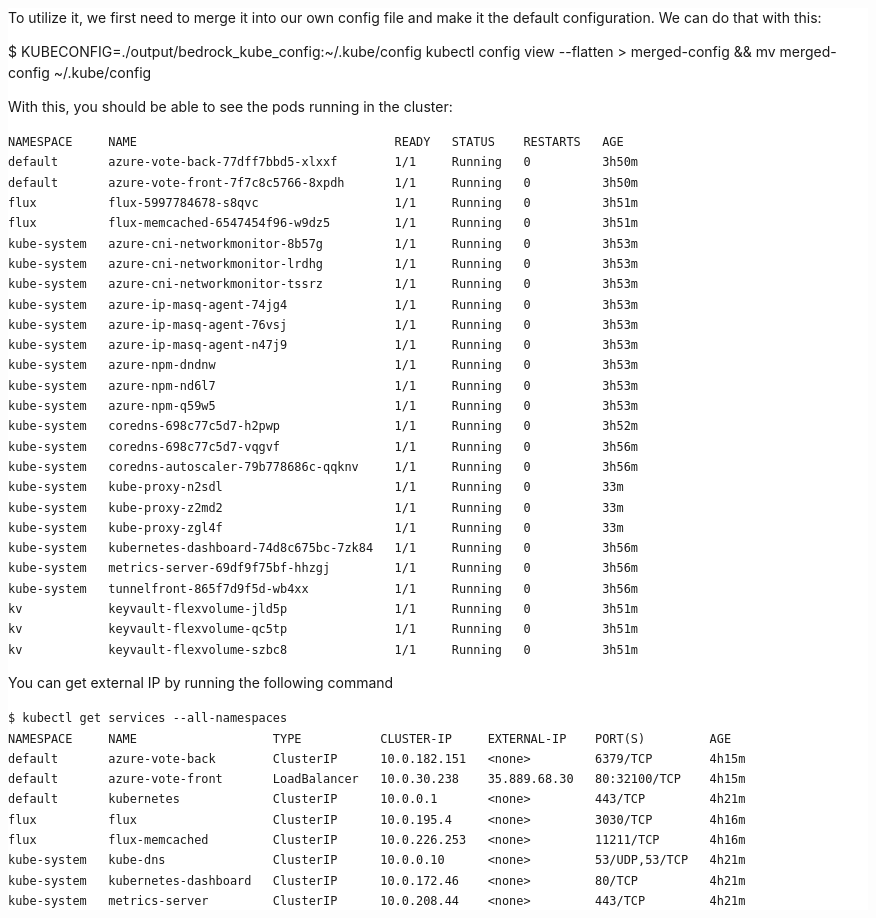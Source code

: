 To utilize it, we first need to merge it into our own config file and make it the default configuration. We can do that with this:

$ KUBECONFIG=./output/bedrock_kube_config:~/.kube/config kubectl config view --flatten > merged-config && mv merged-config ~/.kube/config

With this, you should be able to see the pods running in the cluster:

```
NAMESPACE     NAME                                    READY   STATUS    RESTARTS   AGE
default       azure-vote-back-77dff7bbd5-xlxxf        1/1     Running   0          3h50m
default       azure-vote-front-7f7c8c5766-8xpdh       1/1     Running   0          3h50m
flux          flux-5997784678-s8qvc                   1/1     Running   0          3h51m
flux          flux-memcached-6547454f96-w9dz5         1/1     Running   0          3h51m
kube-system   azure-cni-networkmonitor-8b57g          1/1     Running   0          3h53m
kube-system   azure-cni-networkmonitor-lrdhg          1/1     Running   0          3h53m
kube-system   azure-cni-networkmonitor-tssrz          1/1     Running   0          3h53m
kube-system   azure-ip-masq-agent-74jg4               1/1     Running   0          3h53m
kube-system   azure-ip-masq-agent-76vsj               1/1     Running   0          3h53m
kube-system   azure-ip-masq-agent-n47j9               1/1     Running   0          3h53m
kube-system   azure-npm-dndnw                         1/1     Running   0          3h53m
kube-system   azure-npm-nd6l7                         1/1     Running   0          3h53m
kube-system   azure-npm-q59w5                         1/1     Running   0          3h53m
kube-system   coredns-698c77c5d7-h2pwp                1/1     Running   0          3h52m
kube-system   coredns-698c77c5d7-vqgvf                1/1     Running   0          3h56m
kube-system   coredns-autoscaler-79b778686c-qqknv     1/1     Running   0          3h56m
kube-system   kube-proxy-n2sdl                        1/1     Running   0          33m
kube-system   kube-proxy-z2md2                        1/1     Running   0          33m
kube-system   kube-proxy-zgl4f                        1/1     Running   0          33m
kube-system   kubernetes-dashboard-74d8c675bc-7zk84   1/1     Running   0          3h56m
kube-system   metrics-server-69df9f75bf-hhzgj         1/1     Running   0          3h56m
kube-system   tunnelfront-865f7d9f5d-wb4xx            1/1     Running   0          3h56m
kv            keyvault-flexvolume-jld5p               1/1     Running   0          3h51m
kv            keyvault-flexvolume-qc5tp               1/1     Running   0          3h51m
kv            keyvault-flexvolume-szbc8               1/1     Running   0          3h51m
```
You can get external IP by running the following command

```
$ kubectl get services --all-namespaces
NAMESPACE     NAME                   TYPE           CLUSTER-IP     EXTERNAL-IP    PORT(S)         AGE
default       azure-vote-back        ClusterIP      10.0.182.151   <none>         6379/TCP        4h15m
default       azure-vote-front       LoadBalancer   10.0.30.238    35.889.68.30   80:32100/TCP    4h15m
default       kubernetes             ClusterIP      10.0.0.1       <none>         443/TCP         4h21m
flux          flux                   ClusterIP      10.0.195.4     <none>         3030/TCP        4h16m
flux          flux-memcached         ClusterIP      10.0.226.253   <none>         11211/TCP       4h16m
kube-system   kube-dns               ClusterIP      10.0.0.10      <none>         53/UDP,53/TCP   4h21m
kube-system   kubernetes-dashboard   ClusterIP      10.0.172.46    <none>         80/TCP          4h21m
kube-system   metrics-server         ClusterIP      10.0.208.44    <none>         443/TCP         4h21m
```
